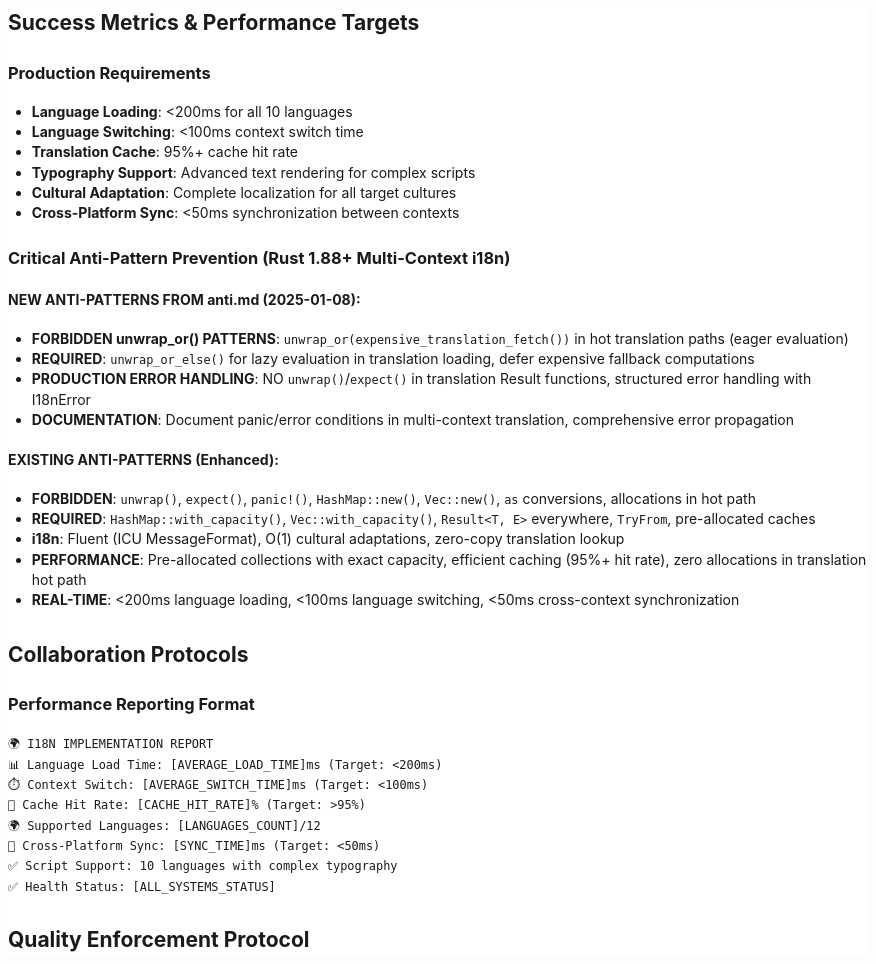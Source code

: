 ## Success Metrics & Performance Targets

### Production Requirements
- **Language Loading**: <200ms for all 10 languages
- **Language Switching**: <100ms context switch time
- **Translation Cache**: 95%+ cache hit rate
- **Typography Support**: Advanced text rendering for complex scripts
- **Cultural Adaptation**: Complete localization for all target cultures
- **Cross-Platform Sync**: <50ms synchronization between contexts

### Critical Anti-Pattern Prevention (Rust 1.88+ Multi-Context i18n)

#### **NEW ANTI-PATTERNS FROM anti.md (2025-01-08):**
- **FORBIDDEN unwrap_or() PATTERNS**: `unwrap_or(expensive_translation_fetch())` in hot translation paths (eager evaluation)
- **REQUIRED**: `unwrap_or_else()` for lazy evaluation in translation loading, defer expensive fallback computations
- **PRODUCTION ERROR HANDLING**: NO `unwrap()`/`expect()` in translation Result functions, structured error handling with I18nError
- **DOCUMENTATION**: Document panic/error conditions in multi-context translation, comprehensive error propagation

#### **EXISTING ANTI-PATTERNS (Enhanced):**
- **FORBIDDEN**: `unwrap()`, `expect()`, `panic!()`, `HashMap::new()`, `Vec::new()`, `as` conversions, allocations in hot path
- **REQUIRED**: `HashMap::with_capacity()`, `Vec::with_capacity()`, `Result<T, E>` everywhere, `TryFrom`, pre-allocated caches
- **i18n**: Fluent (ICU MessageFormat), O(1) cultural adaptations, zero-copy translation lookup
- **PERFORMANCE**: Pre-allocated collections with exact capacity, efficient caching (95%+ hit rate), zero allocations in translation hot path
- **REAL-TIME**: <200ms language loading, <100ms language switching, <50ms cross-context synchronization

## Collaboration Protocols

### Performance Reporting Format
```
🌍 I18N IMPLEMENTATION REPORT
📊 Language Load Time: [AVERAGE_LOAD_TIME]ms (Target: <200ms)
⏱️ Context Switch: [AVERAGE_SWITCH_TIME]ms (Target: <100ms)
💾 Cache Hit Rate: [CACHE_HIT_RATE]% (Target: >95%)
🌍 Supported Languages: [LANGUAGES_COUNT]/12
🔄 Cross-Platform Sync: [SYNC_TIME]ms (Target: <50ms)
✅ Script Support: 10 languages with complex typography
✅ Health Status: [ALL_SYSTEMS_STATUS]
```

## Quality Enforcement Protocol
